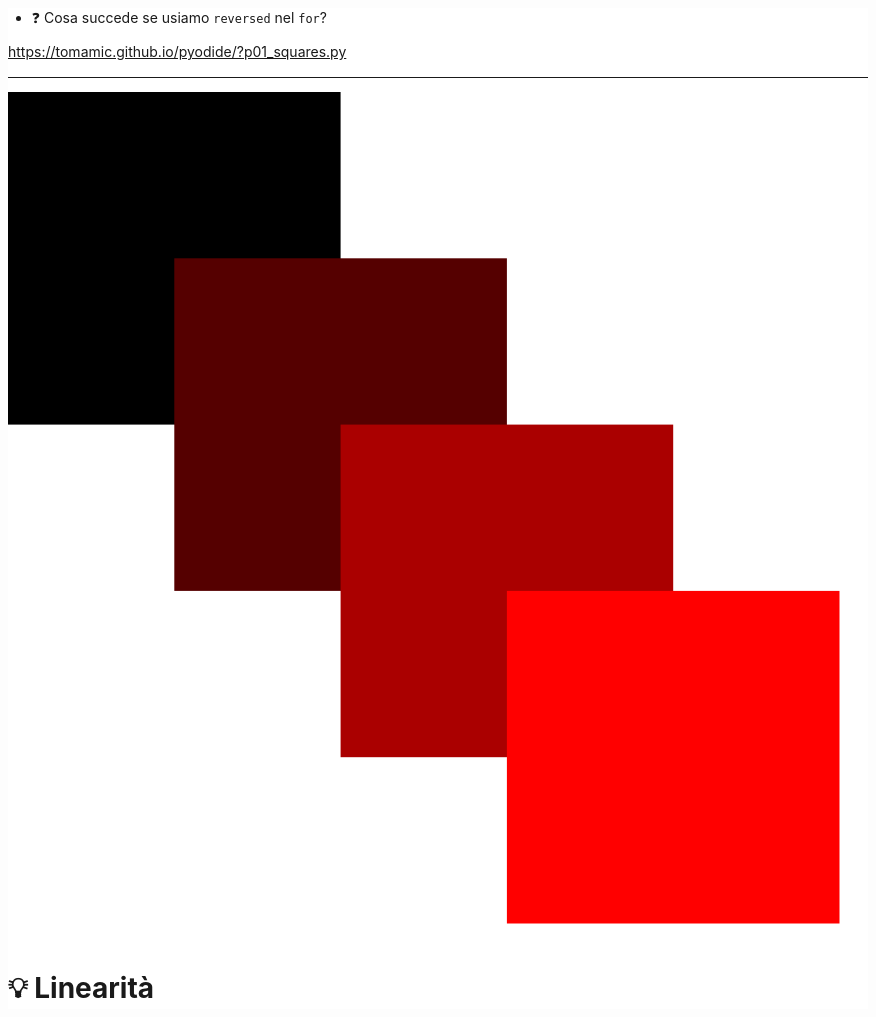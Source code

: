- ❓ Cosa succede se usiamo `reversed` nel `for`?

>

<https://tomamic.github.io/pyodide/?p01_squares.py>

---

![](images/misc/red-squares.svg)
# 💡 Linearità
